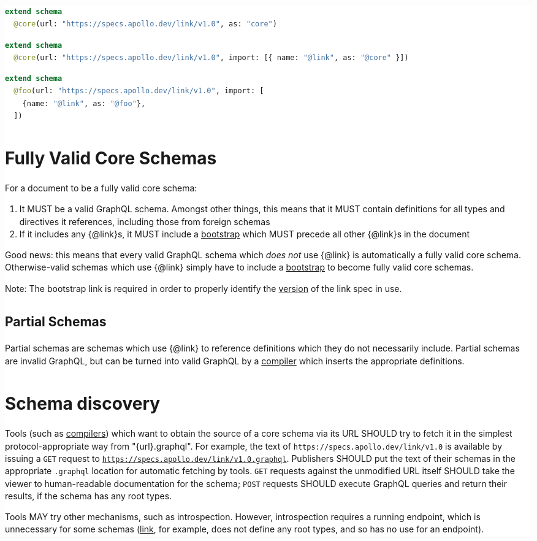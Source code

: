 ```graphql example -- bootstrapping {@link} with a different name
extend schema
  @core(url: "https://specs.apollo.dev/link/v1.0", as: "core")
```

```graphql example -- importing {@link} with a different name
extend schema
  @core(url: "https://specs.apollo.dev/link/v1.0", import: [{ name: "@link", as: "@core" }])
```

```graphql example -- importing the {@link} directive directly
extend schema
  @foo(url: "https://specs.apollo.dev/link/v1.0", import: [
    {name: "@link", as: "@foo"},
  ])
```

# Fully Valid Core Schemas

For a document to be a fully valid core schema:

1. It MUST be a valid GraphQL schema. Amongst other things, this means that it MUST contain definitions for all types and directives it references, including those from foreign schemas
2. If it includes any {@link}s, it MUST include a [bootstrap](#sec-Bootstrapping) which MUST precede all other {@link}s in the document

Good news: this means that every valid GraphQL schema which *does not* use {@link} is automatically a fully valid core schema. Otherwise-valid schemas which use {@link} simply have to include a [bootstrap](#sec-Bootstrapping) to become fully valid core schemas.

Note: The bootstrap link is required in order to properly identify the [version](#sec-Versioning) of the link spec in use.

## Partial Schemas

Partial schemas are schemas which use {@link} to reference definitions which they do not necessarily include. Partial schemas are invalid GraphQL, but can be turned into valid GraphQL by a [compiler](#sec-Appendix-Compilation) which inserts the appropriate definitions.

# Schema discovery

Tools (such as [compilers](#sec-Appendix-Compilation)) which want to obtain the source of a core schema via its URL SHOULD try to fetch it in the simplest protocol-appropriate way from "{url}.graphql". For example, the text of `https://specs.apollo.dev/link/v1.0` is available by issuing a `GET` request to [`https://specs.apollo.dev/link/v1.0.graphql`](https://specs.apollo.dev/link/v1.0.graphql). Publishers SHOULD put the text of their schemas in the appropriate `.graphql` location for automatic fetching by tools. `GET` requests against the unmodified URL itself SHOULD take the viewer to human-readable documentation for the schema; `POST` requests SHOULD execute GraphQL queries and return their results, if the schema has any root types.

Tools MAY try other mechanisms, such as introspection. However, introspection requires a running endpoint, which is unnecessary for some schemas ([link](/link/v1.0), for example, does not define any root types, and so has no use for an endpoint).
